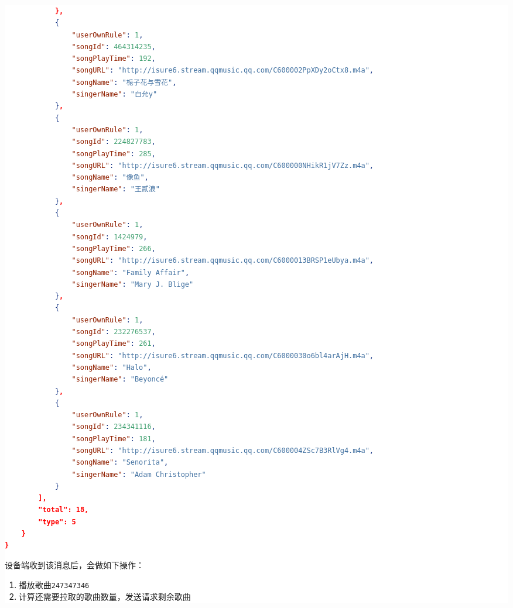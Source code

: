 ```json
            },
            {
                "userOwnRule": 1,
                "songId": 464314235,
                "songPlayTime": 192,
                "songURL": "http://isure6.stream.qqmusic.qq.com/C600002PpXDy2oCtx8.m4a",
                "songName": "栀子花与雪花",
                "singerName": "白允y"
            },
            {
                "userOwnRule": 1,
                "songId": 224827783,
                "songPlayTime": 285,
                "songURL": "http://isure6.stream.qqmusic.qq.com/C600000NHikR1jV7Zz.m4a",
                "songName": "像鱼",
                "singerName": "王贰浪"
            },
            {
                "userOwnRule": 1,
                "songId": 1424979,
                "songPlayTime": 266,
                "songURL": "http://isure6.stream.qqmusic.qq.com/C6000013BRSP1eUbya.m4a",
                "songName": "Family Affair",
                "singerName": "Mary J. Blige"
            },
            {
                "userOwnRule": 1,
                "songId": 232276537,
                "songPlayTime": 261,
                "songURL": "http://isure6.stream.qqmusic.qq.com/C6000030o6bl4arAjH.m4a",
                "songName": "Halo",
                "singerName": "Beyoncé"
            },
            {
                "userOwnRule": 1,
                "songId": 234341116,
                "songPlayTime": 181,
                "songURL": "http://isure6.stream.qqmusic.qq.com/C600004ZSc7B3RlVg4.m4a",
                "songName": "Senorita",
                "singerName": "Adam Christopher"
            }
        ],
        "total": 18,
        "type": 5
    }
}
```
设备端收到该消息后，会做如下操作：
1. 播放歌曲`247347346`
2. 计算还需要拉取的歌曲数量，发送请求剩余歌曲

